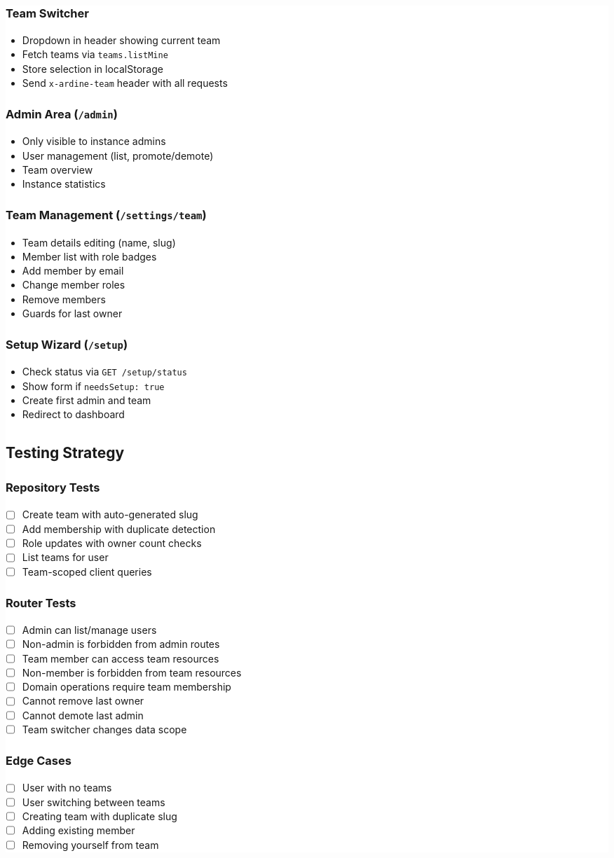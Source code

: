 ### Team Switcher
- Dropdown in header showing current team
- Fetch teams via `teams.listMine`
- Store selection in localStorage
- Send `x-ardine-team` header with all requests

### Admin Area (`/admin`)
- Only visible to instance admins
- User management (list, promote/demote)
- Team overview
- Instance statistics

### Team Management (`/settings/team`)
- Team details editing (name, slug)
- Member list with role badges
- Add member by email
- Change member roles
- Remove members
- Guards for last owner

### Setup Wizard (`/setup`)
- Check status via `GET /setup/status`
- Show form if `needsSetup: true`
- Create first admin and team
- Redirect to dashboard

## Testing Strategy

### Repository Tests
- [ ] Create team with auto-generated slug
- [ ] Add membership with duplicate detection
- [ ] Role updates with owner count checks
- [ ] List teams for user
- [ ] Team-scoped client queries

### Router Tests
- [ ] Admin can list/manage users
- [ ] Non-admin is forbidden from admin routes
- [ ] Team member can access team resources
- [ ] Non-member is forbidden from team resources
- [ ] Domain operations require team membership
- [ ] Cannot remove last owner
- [ ] Cannot demote last admin
- [ ] Team switcher changes data scope

### Edge Cases
- [ ] User with no teams
- [ ] User switching between teams
- [ ] Creating team with duplicate slug
- [ ] Adding existing member
- [ ] Removing yourself from team
